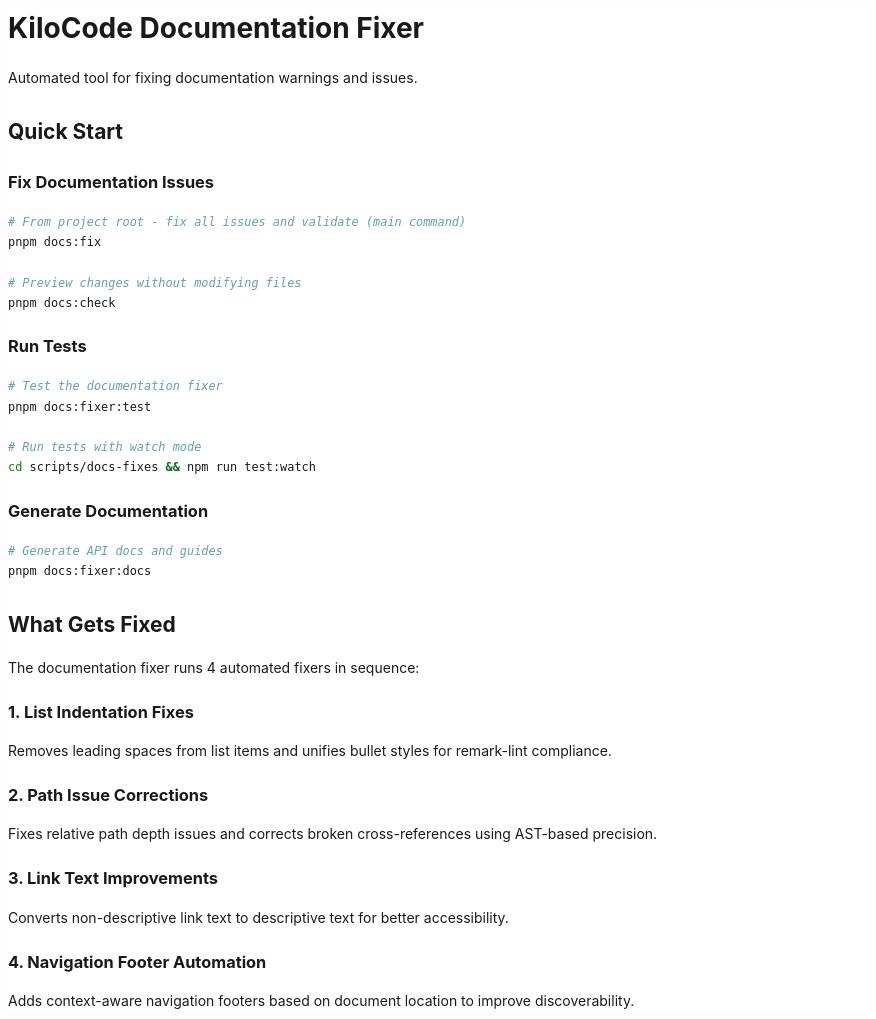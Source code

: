 # KiloCode Documentation Fixer

Automated tool for fixing documentation warnings and issues.

## Quick Start

### Fix Documentation Issues

```bash
# From project root - fix all issues and validate (main command)
pnpm docs:fix

# Preview changes without modifying files
pnpm docs:check
```

### Run Tests

```bash
# Test the documentation fixer
pnpm docs:fixer:test

# Run tests with watch mode
cd scripts/docs-fixes && npm run test:watch
```

### Generate Documentation

```bash
# Generate API docs and guides
pnpm docs:fixer:docs
```

## What Gets Fixed

The documentation fixer runs 4 automated fixers in sequence:

### 1. **List Indentation Fixes**

Removes leading spaces from list items and unifies bullet styles for remark-lint compliance.

### 2. **Path Issue Corrections**

Fixes relative path depth issues and corrects broken cross-references using AST-based precision.

### 3. **Link Text Improvements**

Converts non-descriptive link text to descriptive text for better accessibility.

### 4. **Navigation Footer Automation**

Adds context-aware navigation footers based on document location to improve discoverability.
